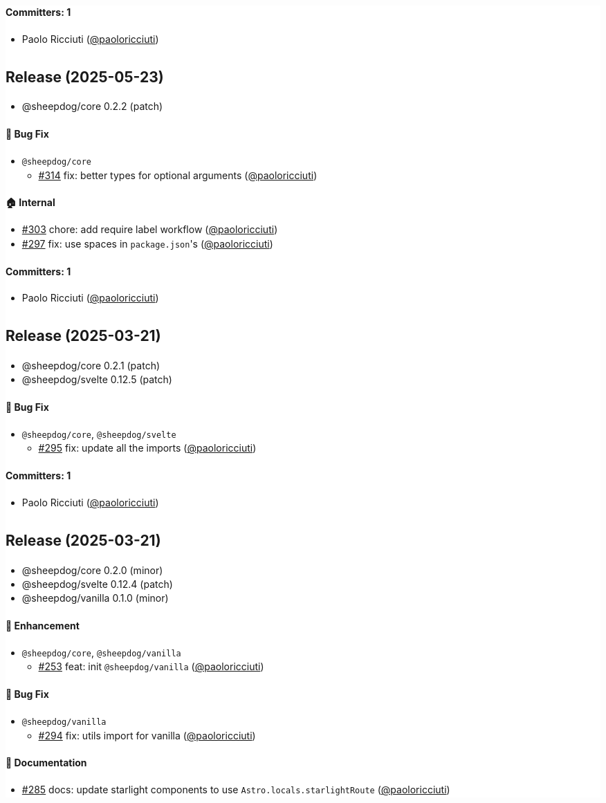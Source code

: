 #### Committers: 1
- Paolo Ricciuti ([@paoloricciuti](https://github.com/paoloricciuti))

## Release (2025-05-23)

* @sheepdog/core 0.2.2 (patch)

#### :bug: Bug Fix
* `@sheepdog/core`
  * [#314](https://github.com/mainmatter/sheepdog/pull/314) fix: better types for optional arguments ([@paoloricciuti](https://github.com/paoloricciuti))

#### :house: Internal
* [#303](https://github.com/mainmatter/sheepdog/pull/303) chore: add require label workflow ([@paoloricciuti](https://github.com/paoloricciuti))
* [#297](https://github.com/mainmatter/sheepdog/pull/297) fix: use spaces in `package.json`'s ([@paoloricciuti](https://github.com/paoloricciuti))

#### Committers: 1
- Paolo Ricciuti ([@paoloricciuti](https://github.com/paoloricciuti))

## Release (2025-03-21)

* @sheepdog/core 0.2.1 (patch)
* @sheepdog/svelte 0.12.5 (patch)

#### :bug: Bug Fix
* `@sheepdog/core`, `@sheepdog/svelte`
  * [#295](https://github.com/mainmatter/sheepdog/pull/295) fix: update all the imports ([@paoloricciuti](https://github.com/paoloricciuti))

#### Committers: 1
- Paolo Ricciuti ([@paoloricciuti](https://github.com/paoloricciuti))

## Release (2025-03-21)

* @sheepdog/core 0.2.0 (minor)
* @sheepdog/svelte 0.12.4 (patch)
* @sheepdog/vanilla 0.1.0 (minor)

#### :rocket: Enhancement
* `@sheepdog/core`, `@sheepdog/vanilla`
  * [#253](https://github.com/mainmatter/sheepdog/pull/253) feat: init `@sheepdog/vanilla` ([@paoloricciuti](https://github.com/paoloricciuti))

#### :bug: Bug Fix
* `@sheepdog/vanilla`
  * [#294](https://github.com/mainmatter/sheepdog/pull/294) fix: utils import for vanilla ([@paoloricciuti](https://github.com/paoloricciuti))

#### :memo: Documentation
* [#285](https://github.com/mainmatter/sheepdog/pull/285) docs: update starlight components to use `Astro.locals.starlightRoute` ([@paoloricciuti](https://github.com/paoloricciuti))
